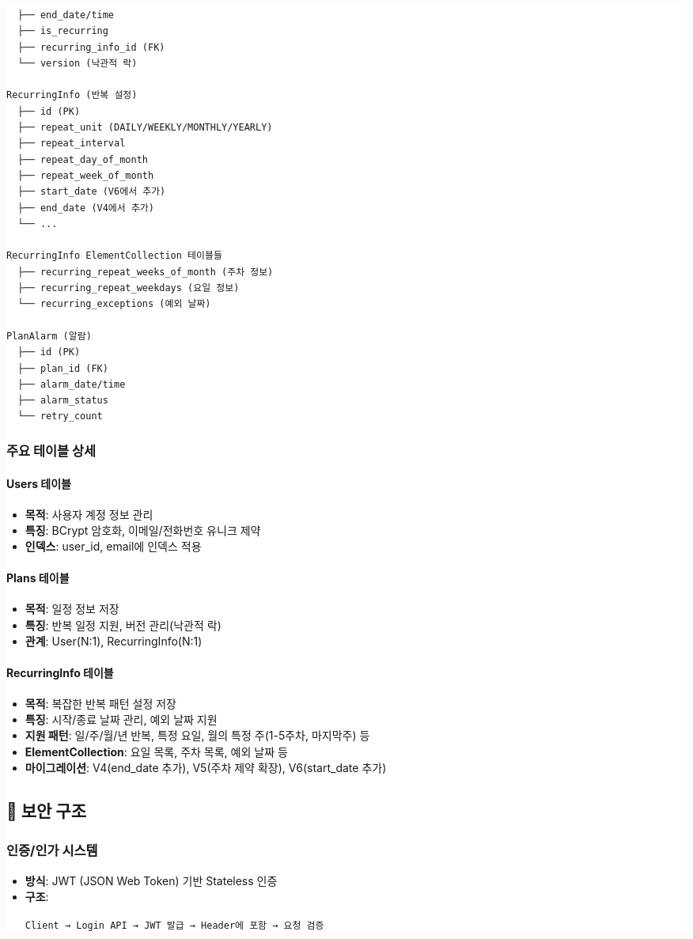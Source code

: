 ```
  ├── end_date/time
  ├── is_recurring
  ├── recurring_info_id (FK)
  └── version (낙관적 락)

RecurringInfo (반복 설정)
  ├── id (PK)
  ├── repeat_unit (DAILY/WEEKLY/MONTHLY/YEARLY)
  ├── repeat_interval
  ├── repeat_day_of_month
  ├── repeat_week_of_month
  ├── start_date (V6에서 추가)
  ├── end_date (V4에서 추가)
  └── ...

RecurringInfo ElementCollection 테이블들
  ├── recurring_repeat_weeks_of_month (주차 정보)
  ├── recurring_repeat_weekdays (요일 정보)  
  └── recurring_exceptions (예외 날짜)

PlanAlarm (알람)
  ├── id (PK)
  ├── plan_id (FK)
  ├── alarm_date/time
  ├── alarm_status
  └── retry_count
```

### 주요 테이블 상세

#### Users 테이블
- **목적**: 사용자 계정 정보 관리
- **특징**: BCrypt 암호화, 이메일/전화번호 유니크 제약
- **인덱스**: user_id, email에 인덱스 적용

#### Plans 테이블  
- **목적**: 일정 정보 저장
- **특징**: 반복 일정 지원, 버전 관리(낙관적 락)
- **관계**: User(N:1), RecurringInfo(N:1)

#### RecurringInfo 테이블
- **목적**: 복잡한 반복 패턴 설정 저장
- **특징**: 시작/종료 날짜 관리, 예외 날짜 지원
- **지원 패턴**: 일/주/월/년 반복, 특정 요일, 월의 특정 주(1-5주차, 마지막주) 등
- **ElementCollection**: 요일 목록, 주차 목록, 예외 날짜 등
- **마이그레이션**: V4(end_date 추가), V5(주차 제약 확장), V6(start_date 추가)

## 🔐 보안 구조

### 인증/인가 시스템
- **방식**: JWT (JSON Web Token) 기반 Stateless 인증
- **구조**:
  ```
  Client → Login API → JWT 발급 → Header에 포함 → 요청 검증
  ```
